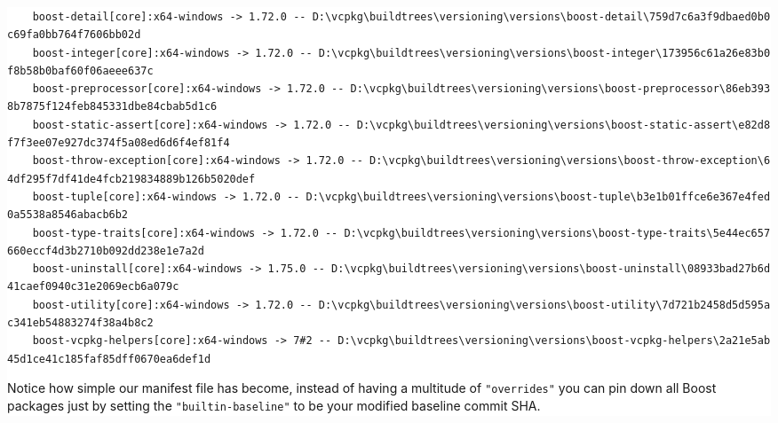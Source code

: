 ```
    boost-detail[core]:x64-windows -> 1.72.0 -- D:\vcpkg\buildtrees\versioning\versions\boost-detail\759d7c6a3f9dbaed0b0c69fa0bb764f7606bb02d
    boost-integer[core]:x64-windows -> 1.72.0 -- D:\vcpkg\buildtrees\versioning\versions\boost-integer\173956c61a26e83b0f8b58b0baf60f06aeee637c
    boost-preprocessor[core]:x64-windows -> 1.72.0 -- D:\vcpkg\buildtrees\versioning\versions\boost-preprocessor\86eb3938b7875f124feb845331dbe84cbab5d1c6
    boost-static-assert[core]:x64-windows -> 1.72.0 -- D:\vcpkg\buildtrees\versioning\versions\boost-static-assert\e82d8f7f3ee07e927dc374f5a08ed6d6f4ef81f4
    boost-throw-exception[core]:x64-windows -> 1.72.0 -- D:\vcpkg\buildtrees\versioning\versions\boost-throw-exception\64df295f7df41de4fcb219834889b126b5020def
    boost-tuple[core]:x64-windows -> 1.72.0 -- D:\vcpkg\buildtrees\versioning\versions\boost-tuple\b3e1b01ffce6e367e4fed0a5538a8546abacb6b2
    boost-type-traits[core]:x64-windows -> 1.72.0 -- D:\vcpkg\buildtrees\versioning\versions\boost-type-traits\5e44ec657660eccf4d3b2710b092dd238e1e7a2d
    boost-uninstall[core]:x64-windows -> 1.75.0 -- D:\vcpkg\buildtrees\versioning\versions\boost-uninstall\08933bad27b6d41caef0940c31e2069ecb6a079c
    boost-utility[core]:x64-windows -> 1.72.0 -- D:\vcpkg\buildtrees\versioning\versions\boost-utility\7d721b2458d5d595ac341eb54883274f38a4b8c2
    boost-vcpkg-helpers[core]:x64-windows -> 7#2 -- D:\vcpkg\buildtrees\versioning\versions\boost-vcpkg-helpers\2a21e5ab45d1ce41c185faf85dff0670ea6def1d
```

Notice how simple our manifest file has become, instead of having a multitude of `"overrides"` you can pin down all Boost packages just by setting the `"builtin-baseline"` to be your modified baseline commit SHA.
